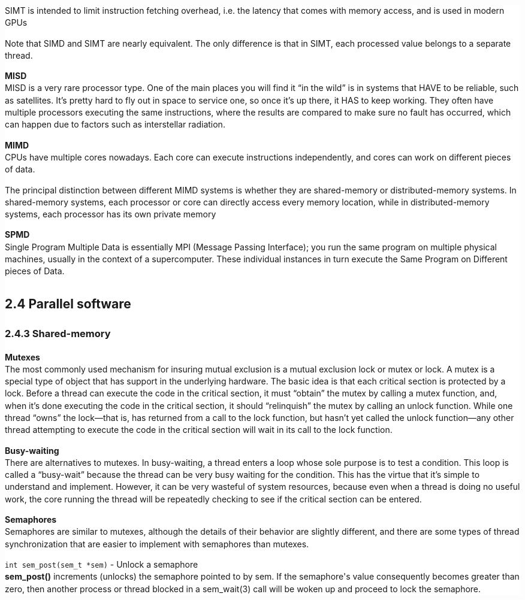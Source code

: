 SIMT is intended to limit instruction fetching overhead, i.e. the latency that comes with memory access, and is used in modern GPUs

Note that SIMD and SIMT are nearly equivalent. The only difference is that in SIMT, each processed value belongs to a separate thread.

**MISD**\
MISD is a very rare processor type. One of the main places you will find it “in the wild” is in systems that HAVE to be reliable, such as satellites. It’s pretty hard to fly out in space to service one, so once it’s up there, it HAS to keep working. They often have multiple processors executing the same instructions, where the results are compared to make sure no fault has occurred, which can happen due to factors such as interstellar radiation.

**MIMD**\
CPUs have multiple cores nowadays. Each core can execute instructions independently, and cores can work on different pieces of data.

The principal distinction between different MIMD systems is whether they are shared-memory or distributed-memory systems. In shared-memory systems, each processor or core can directly access every memory location, while in distributed-memory systems, each processor has its own private
memory

**SPMD**\
Single Program Multiple Data is essentially MPI (Message Passing Interface); you run the same program on multiple physical machines, usually in the context of a supercomputer. These individual instances in turn execute the Same Program on Different pieces of Data.

## 2.4 Parallel software

### 2.4.3 Shared-memory

**Mutexes**\
The most commonly used mechanism for insuring mutual exclusion is a mutual exclusion lock or mutex or lock. A mutex is a special type of object that has support in the underlying hardware. The basic idea is that each critical section is protected by a lock. Before a thread can execute the code in the critical section, it must “obtain” the mutex by calling a mutex function, and, when it’s done executing the code in the critical section, it should “relinquish” the mutex by calling an unlock function. While one thread “owns” the lock—that is, has returned from a call to the lock function, but hasn’t yet called the unlock function—any other thread attempting to execute the code in the critical section will wait in its call to the lock function.

**Busy-waiting**\
There are alternatives to mutexes. In busy-waiting, a thread enters a loop whose sole purpose is to test a condition. This loop is called a “busy-wait” because the thread can be very busy waiting for the condition. This has the virtue that it’s simple to understand and implement. However, it can be very wasteful of system resources, because even when a thread is doing no useful work, the core running the thread will be repeatedly checking to see if the critical section can be entered.

**Semaphores**\
Semaphores are similar to mutexes, although the details of their behavior are slightly different, and there are some types of thread synchronization that are easier to implement with semaphores than mutexes.

`int sem_post(sem_t *sem)` - Unlock a semaphore\
**sem_post()** increments (unlocks) the semaphore pointed to by sem. If the semaphore's value consequently becomes greater than zero, then another process or thread blocked in a sem_wait(3) call will be woken up and proceed to lock the semaphore.
